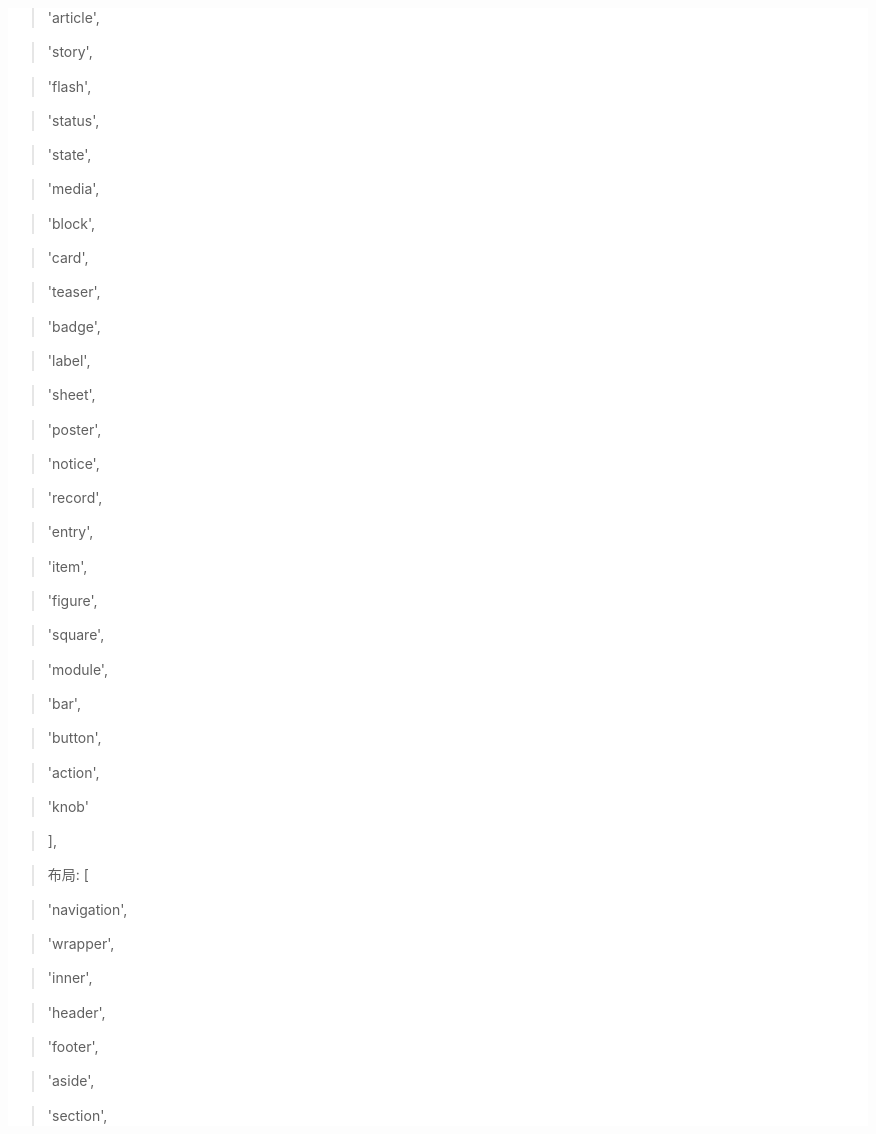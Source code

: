 > 'article',

> 'story',

> 'flash',

> 'status',

> 'state',

> 'media',

> 'block',

> 'card',

> 'teaser',

> 'badge',

> 'label',

> 'sheet',

> 'poster',

> 'notice',

> 'record',

> 'entry',

> 'item',

> 'figure',

> 'square',

> 'module',

> 'bar',

> 'button',

> 'action',

> 'knob'

> ],

> 布局: [

> 'navigation',

> 'wrapper',

> 'inner',

> 'header',

> 'footer',

> 'aside',

> 'section',

